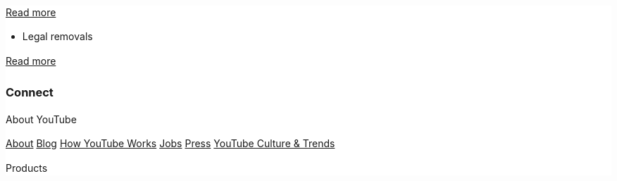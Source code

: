 
[Read more](
  /howyoutubeworks/our-commitments/managing-harmful-content/)
* Legal removals
 

[Read more](
  /howyoutubeworks/policies/legal-removals/)



























 




### Connect











 About YouTube
 









[About](https://www.youtube.com/about/) 
[Blog](https://blog.youtube/) 
[How YouTube Works](https://www.youtube.com/howyoutubeworks/) 
[Jobs](https://www.youtube.com/jobs/) 
[Press](https://blog.youtube/press/) 
[YouTube Culture & Trends](https://www.youtube.com/trends/) 








 Products
 
